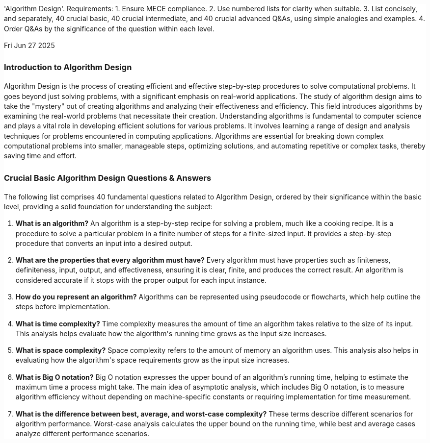 'Algorithm Design'. Requirements: 1. Ensure MECE compliance. 2. Use numbered lists for clarity when suitable. 3. List concisely, and separately, 40 crucial basic, 40 crucial intermediate, and 40 crucial advanced Q&As, using simple analogies and examples. 4. Order Q&As by the significance of the question within each level.

Fri Jun 27 2025

### Introduction to Algorithm Design

Algorithm Design is the process of creating efficient and effective step-by-step procedures to solve computational problems. It goes beyond just solving problems, with a significant emphasis on real-world applications. The study of algorithm design aims to take the "mystery" out of creating algorithms and analyzing their effectiveness and efficiency. This field introduces algorithms by examining the real-world problems that necessitate their creation. Understanding algorithms is fundamental to computer science and plays a vital role in developing efficient solutions for various problems. It involves learning a range of design and analysis techniques for problems encountered in computing applications. Algorithms are essential for breaking down complex computational problems into smaller, manageable steps, optimizing solutions, and automating repetitive or complex tasks, thereby saving time and effort.

### Crucial Basic Algorithm Design Questions & Answers

The following list comprises 40 fundamental questions related to Algorithm Design, ordered by their significance within the basic level, providing a solid foundation for understanding the subject:

1.  **What is an algorithm?**
    An algorithm is a step-by-step recipe for solving a problem, much like a cooking recipe. It is a procedure to solve a particular problem in a finite number of steps for a finite-sized input. It provides a step-by-step procedure that converts an input into a desired output.

2.  **What are the properties that every algorithm must have?**
    Every algorithm must have properties such as finiteness, definiteness, input, output, and effectiveness, ensuring it is clear, finite, and produces the correct result. An algorithm is considered accurate if it stops with the proper output for each input instance.

3.  **How do you represent an algorithm?**
    Algorithms can be represented using pseudocode or flowcharts, which help outline the steps before implementation.

4.  **What is time complexity?**
    Time complexity measures the amount of time an algorithm takes relative to the size of its input. This analysis helps evaluate how the algorithm's running time grows as the input size increases.

5.  **What is space complexity?**
    Space complexity refers to the amount of memory an algorithm uses. This analysis also helps in evaluating how the algorithm's space requirements grow as the input size increases.

6.  **What is Big O notation?**
    Big O notation expresses the upper bound of an algorithm’s running time, helping to estimate the maximum time a process might take. The main idea of asymptotic analysis, which includes Big O notation, is to measure algorithm efficiency without depending on machine-specific constants or requiring implementation for time measurement.

7.  **What is the difference between best, average, and worst-case complexity?**
    These terms describe different scenarios for algorithm performance. Worst-case analysis calculates the upper bound on the running time, while best and average cases analyze different performance scenarios.
